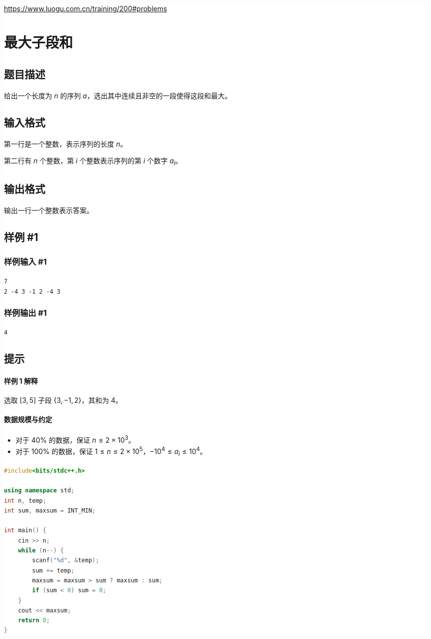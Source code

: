 https://www.luogu.com.cn/training/200#problems

# 最大子段和

## 题目描述

给出一个长度为 $n$ 的序列 $a$，选出其中连续且非空的一段使得这段和最大。

## 输入格式

第一行是一个整数，表示序列的长度 $n$。

第二行有 $n$ 个整数，第 $i$ 个整数表示序列的第 $i$ 个数字 $a_i$。

## 输出格式

输出一行一个整数表示答案。

## 样例 #1

### 样例输入 #1

```
7
2 -4 3 -1 2 -4 3
```

### 样例输出 #1

```
4
```

## 提示

#### 样例 1 解释

选取 $[3, 5]$ 子段 $\{3, -1, 2\}$，其和为 $4$。

#### 数据规模与约定

- 对于 $40\%$ 的数据，保证 $n \leq 2 \times 10^3$。
- 对于 $100\%$ 的数据，保证 $1 \leq n \leq 2 \times 10^5$，$-10^4 \leq a_i \leq 10^4$。



```c++
#include<bits/stdc++.h>

using namespace std;
int n, temp;
int sum, maxsum = INT_MIN;

int main() {
    cin >> n;
    while (n--) {
        scanf("%d", &temp);
        sum += temp;
        maxsum = maxsum > sum ? maxsum : sum;
        if (sum < 0) sum = 0;
    }
    cout << maxsum;
    return 0;
}
```